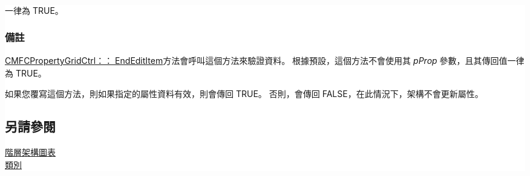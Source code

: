 一律為 TRUE。

### <a name="remarks"></a>備註

[CMFCPropertyGridCtrl：： EndEditItem](#endedititem)方法會呼叫這個方法來驗證資料。 根據預設，這個方法不會使用其 *pProp* 參數，且其傳回值一律為 TRUE。

如果您覆寫這個方法，則如果指定的屬性資料有效，則會傳回 TRUE。 否則，會傳回 FALSE，在此情況下，架構不會更新屬性。

## <a name="see-also"></a>另請參閱

[階層架構圖表](../../mfc/hierarchy-chart.md)<br/>
[類別](../../mfc/reference/mfc-classes.md)

